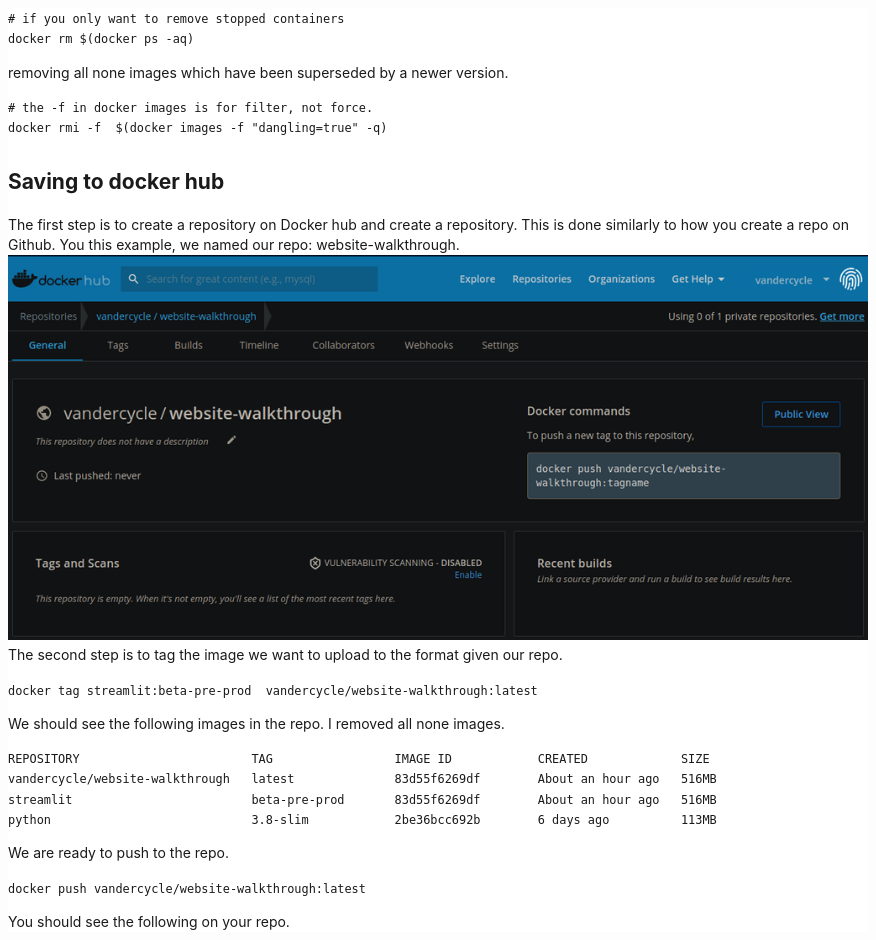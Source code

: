 ```
# if you only want to remove stopped containers
docker rm $(docker ps -aq)
```
removing all none images which have been superseded by a newer version.
```
# the -f in docker images is for filter, not force.
docker rmi -f  $(docker images -f "dangling=true" -q)
```
## Saving to docker hub
The first step is to create a repository on Docker hub and create a repository. This is done similarly to how you create a repo on Github. You this example, we named our repo: website-walkthrough.
![empty  docker repo](./images/emptyrepo.png)
The second step is to tag the image we want to upload to the format given our repo.
```
docker tag streamlit:beta-pre-prod  vandercycle/website-walkthrough:latest
```
We should see the following images in the repo. I removed all none images.
```
REPOSITORY                        TAG                 IMAGE ID            CREATED             SIZE
vandercycle/website-walkthrough   latest              83d55f6269df        About an hour ago   516MB
streamlit                         beta-pre-prod       83d55f6269df        About an hour ago   516MB
python                            3.8-slim            2be36bcc692b        6 days ago          113MB
```
We are ready to push to the repo.
```
docker push vandercycle/website-walkthrough:latest
```
You should see the following on your repo.